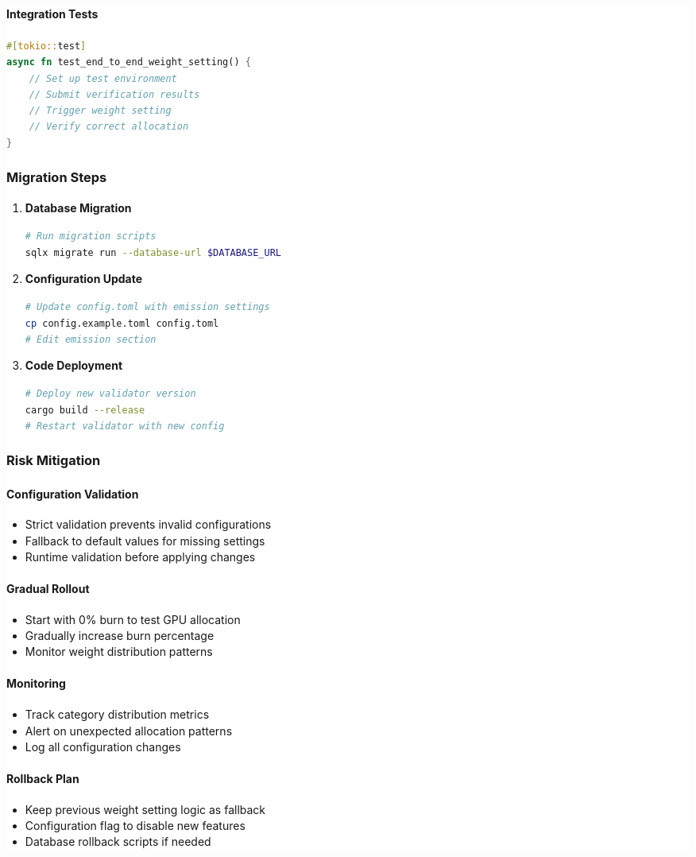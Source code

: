 #### Integration Tests
```rust
#[tokio::test]
async fn test_end_to_end_weight_setting() {
    // Set up test environment
    // Submit verification results
    // Trigger weight setting
    // Verify correct allocation
}
```

### Migration Steps

1. **Database Migration**
   ```bash
   # Run migration scripts
   sqlx migrate run --database-url $DATABASE_URL
   ```

2. **Configuration Update**
   ```bash
   # Update config.toml with emission settings
   cp config.example.toml config.toml
   # Edit emission section
   ```

3. **Code Deployment**
   ```bash
   # Deploy new validator version
   cargo build --release
   # Restart validator with new config
   ```

### Risk Mitigation

#### Configuration Validation
- Strict validation prevents invalid configurations
- Fallback to default values for missing settings
- Runtime validation before applying changes

#### Gradual Rollout
- Start with 0% burn to test GPU allocation
- Gradually increase burn percentage
- Monitor weight distribution patterns

#### Monitoring
- Track category distribution metrics
- Alert on unexpected allocation patterns
- Log all configuration changes

#### Rollback Plan
- Keep previous weight setting logic as fallback
- Configuration flag to disable new features
- Database rollback scripts if needed
